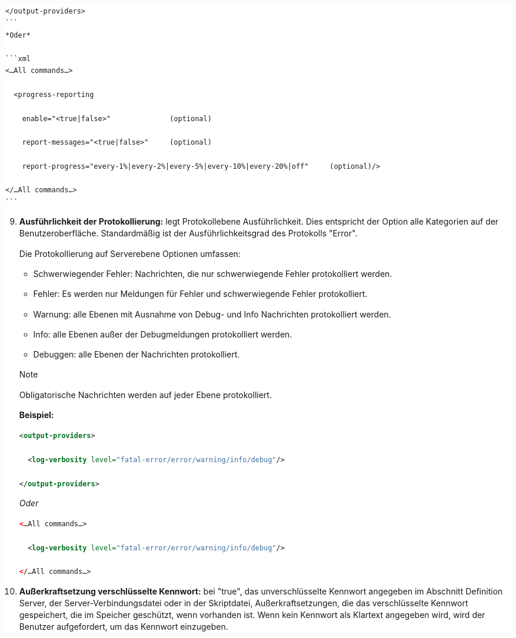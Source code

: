     </output-providers>  
    ```  
    *Oder*  
  
    ```xml  
    <…All commands…>  
  
      <progress-reporting  
  
        enable="<true|false>"              (optional)  
  
        report-messages="<true|false>"     (optional)  
  
        report-progress="every-1%|every-2%|every-5%|every-10%|every-20%|off"     (optional)/>  
  
    </…All commands…>  
    ```  
  
9. **Ausführlichkeit der Protokollierung:** legt Protokollebene Ausführlichkeit. Dies entspricht der Option alle Kategorien auf der Benutzeroberfläche. Standardmäßig ist der Ausführlichkeitsgrad des Protokolls "Error".  
  
    Die Protokollierung auf Serverebene Optionen umfassen:  
  
    -   Schwerwiegender Fehler: Nachrichten, die nur schwerwiegende Fehler protokolliert werden.  
  
    -   Fehler: Es werden nur Meldungen für Fehler und schwerwiegende Fehler protokolliert.  
  
    -   Warnung: alle Ebenen mit Ausnahme von Debug- und Info Nachrichten protokolliert werden.  
  
    -   Info: alle Ebenen außer der Debugmeldungen protokolliert werden.  
  
    -   Debuggen: alle Ebenen der Nachrichten protokolliert.  
  
    > [!NOTE]  
    > Obligatorische Nachrichten werden auf jeder Ebene protokolliert.  
  
    **Beispiel:**  
  
    ```xml  
    <output-providers>  
  
      <log-verbosity level="fatal-error/error/warning/info/debug"/>  
  
    </output-providers>  
    ```  
    *Oder*  
  
    ```xml  
    <…All commands…>  
  
      <log-verbosity level="fatal-error/error/warning/info/debug"/>  
  
    </…All commands…>  
    ```  
  
10. **Außerkraftsetzung verschlüsselte Kennwort:** bei "true", das unverschlüsselte Kennwort angegeben im Abschnitt Definition Server, der Server-Verbindungsdatei oder in der Skriptdatei, Außerkraftsetzungen, die das verschlüsselte Kennwort gespeichert, die im Speicher geschützt, wenn vorhanden ist. Wenn kein Kennwort als Klartext angegeben wird, wird der Benutzer aufgefordert, um das Kennwort einzugeben.  
  
